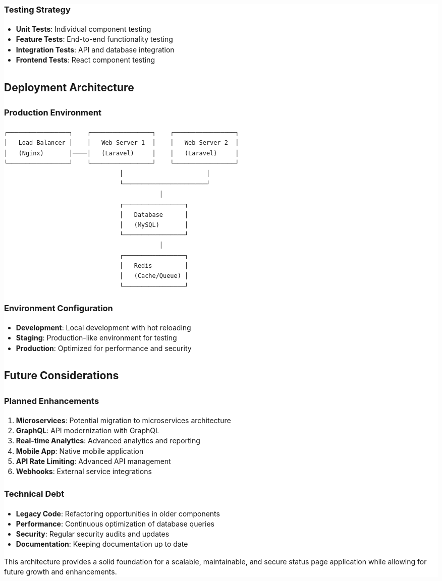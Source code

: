 ### Testing Strategy

- **Unit Tests**: Individual component testing
- **Feature Tests**: End-to-end functionality testing
- **Integration Tests**: API and database integration
- **Frontend Tests**: React component testing

## Deployment Architecture

### Production Environment

```
┌─────────────────┐    ┌─────────────────┐    ┌─────────────────┐
│   Load Balancer │    │   Web Server 1  │    │   Web Server 2  │
│   (Nginx)       │────│   (Laravel)     │    │   (Laravel)     │
└─────────────────┘    └─────────────────┘    └─────────────────┘
                                │                       │
                                └───────────────────────┘
                                           │
                                ┌─────────────────┐
                                │   Database      │
                                │   (MySQL)       │
                                └─────────────────┘
                                           │
                                ┌─────────────────┐
                                │   Redis         │
                                │   (Cache/Queue) │
                                └─────────────────┘
```

### Environment Configuration

- **Development**: Local development with hot reloading
- **Staging**: Production-like environment for testing
- **Production**: Optimized for performance and security

## Future Considerations

### Planned Enhancements

1. **Microservices**: Potential migration to microservices architecture
2. **GraphQL**: API modernization with GraphQL
3. **Real-time Analytics**: Advanced analytics and reporting
4. **Mobile App**: Native mobile application
5. **API Rate Limiting**: Advanced API management
6. **Webhooks**: External service integrations

### Technical Debt

- **Legacy Code**: Refactoring opportunities in older components
- **Performance**: Continuous optimization of database queries
- **Security**: Regular security audits and updates
- **Documentation**: Keeping documentation up to date

This architecture provides a solid foundation for a scalable, maintainable, and secure status page application while allowing for future growth and enhancements. 